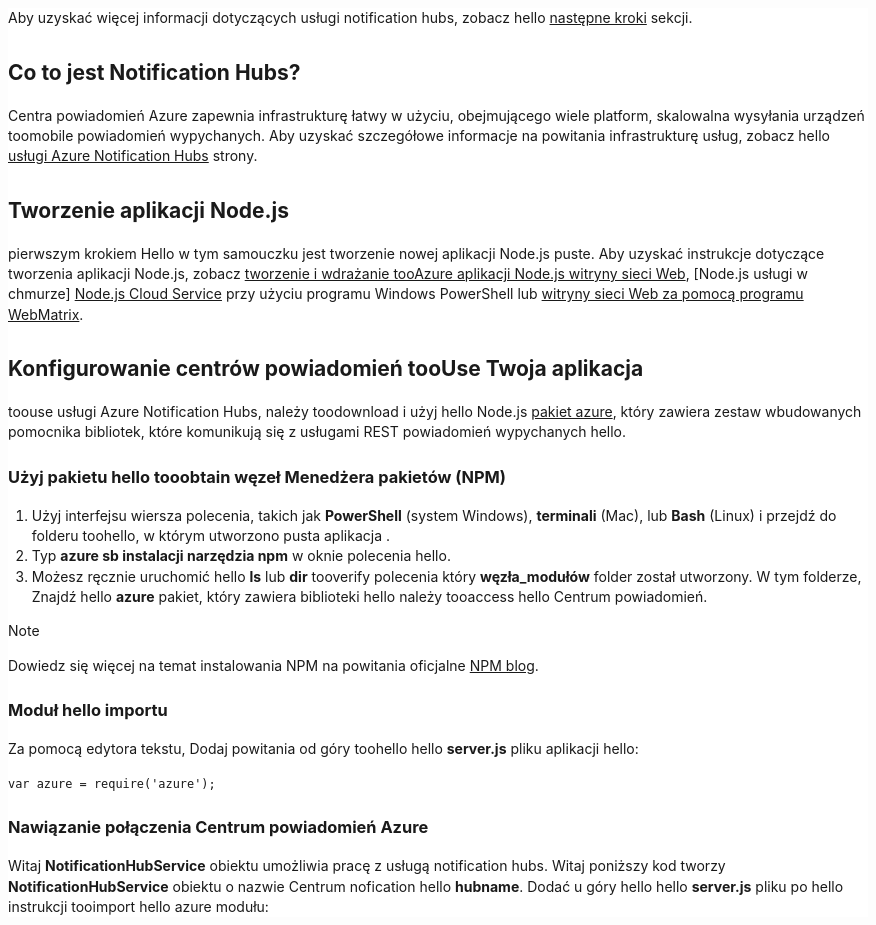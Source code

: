 Aby uzyskać więcej informacji dotyczących usługi notification hubs, zobacz hello [następne kroki](#next) sekcji.

## <a name="what-are-notification-hubs"></a>Co to jest Notification Hubs?
Centra powiadomień Azure zapewnia infrastrukturę łatwy w użyciu, obejmującego wiele platform, skalowalna wysyłania urządzeń toomobile powiadomień wypychanych. Aby uzyskać szczegółowe informacje na powitania infrastrukturę usług, zobacz hello [usługi Azure Notification Hubs](http://msdn.microsoft.com/library/windowsazure/jj927170.aspx) strony.

## <a name="create-a-nodejs-application"></a>Tworzenie aplikacji Node.js
pierwszym krokiem Hello w tym samouczku jest tworzenie nowej aplikacji Node.js puste. Aby uzyskać instrukcje dotyczące tworzenia aplikacji Node.js, zobacz [tworzenie i wdrażanie tooAzure aplikacji Node.js witryny sieci Web][nodejswebsite], [Node.js usługi w chmurze] [ Node.js Cloud Service] przy użyciu programu Windows PowerShell lub [witryny sieci Web za pomocą programu WebMatrix].

## <a name="configure-your-application-toouse-notification-hubs"></a>Konfigurowanie centrów powiadomień tooUse Twoja aplikacja
toouse usługi Azure Notification Hubs, należy toodownload i użyj hello Node.js [pakiet azure](https://www.npmjs.com/package/azure), który zawiera zestaw wbudowanych pomocnika bibliotek, które komunikują się z usługami REST powiadomień wypychanych hello.

### <a name="use-node-package-manager-npm-tooobtain-hello-package"></a>Użyj pakietu hello tooobtain węzeł Menedżera pakietów (NPM)
1. Użyj interfejsu wiersza polecenia, takich jak **PowerShell** (system Windows), **terminali** (Mac), lub **Bash** (Linux) i przejdź do folderu toohello, w którym utworzono pusta aplikacja .
2. Typ **azure sb instalacji narzędzia npm** w oknie polecenia hello.
3. Możesz ręcznie uruchomić hello **ls** lub **dir** tooverify polecenia który **węzła\_modułów** folder został utworzony. W tym folderze, Znajdź hello **azure** pakiet, który zawiera biblioteki hello należy tooaccess hello Centrum powiadomień.

> [!NOTE]
> Dowiedz się więcej na temat instalowania NPM na powitania oficjalne [NPM blog](http://blog.npmjs.org/post/85484771375/how-to-install-npm). 
> 
> 

### <a name="import-hello-module"></a>Moduł hello importu
Za pomocą edytora tekstu, Dodaj powitania od góry toohello hello **server.js** pliku aplikacji hello:

    var azure = require('azure');

### <a name="setup-an-azure-notification-hub-connection"></a>Nawiązanie połączenia Centrum powiadomień Azure
Witaj **NotificationHubService** obiektu umożliwia pracę z usługą notification hubs. Witaj poniższy kod tworzy **NotificationHubService** obiektu o nazwie Centrum nofication hello **hubname**. Dodać u góry hello hello **server.js** pliku po hello instrukcji tooimport hello azure modułu:


[zestawu Azure SDK dla węzła]: https://github.com/WindowsAzure/azure-sdk-for-node
[Next Steps]: #nextsteps
[What are Service Bus Topics and Subscriptions?]: #what-are-service-bus-topics
[Create a Service Namespace]: #create-a-service-namespace
[Obtain hello Default Management Credentials for hello Namespace]: #obtain-default-credentials
[Create a Node.js Application]: #Create_a_Nodejs_Application
[Configure Your Application tooUse Service Bus]: #Configure_Your_Application_to_Use_Service_Bus
[How to: Create a Topic]: #How_to_Create_a_Topic
[How to: Create Subscriptions]: #How_to_Create_Subscriptions
[How to: Send Messages tooa Topic]: #How_to_Send_Messages_to_a_Topic
[How to: Receive Messages from a Subscription]: #How_to_Receive_Messages_from_a_Subscription
[How to: Handle Application Crashes and Unreadable Messages]: #How_to_Handle_Application_Crashes_and_Unreadable_Messages
[How to: Delete Topics and Subscriptions]: #How_to_Delete_Topics_and_Subscriptions
[1]: #Next_Steps
[Topic Concepts]: .media/notification-hubs-nodejs-how-to-use-notification-hubs/sb-topics-01.png
[Azure Classic Portal]: http://manage.windowsazure.com
[image]: .media/notification-hubs-nodejs-how-to-use-notification-hubs/sb-queues-03.png
[2]: .media/notification-hubs-nodejs-how-to-use-notification-hubs/sb-queues-04.png
[3]: .media/notification-hubs-nodejs-how-to-use-notification-hubs/sb-queues-05.png
[4]: .media/notification-hubs-nodejs-how-to-use-notification-hubs/sb-queues-06.png
[5]: .media/notification-hubs-nodejs-how-to-use-notification-hubs/sb-queues-07.png
[SqlFilter.SqlExpression]: http://msdn.microsoft.com/library/windowsazure/microsoft.servicebus.messaging.sqlfilter.sqlexpression.aspx
[Azure Service Bus Notification Hubs]: http://msdn.microsoft.com/library/windowsazure/jj927170.aspx
[SqlFilter]: http://msdn.microsoft.com/library/windowsazure/microsoft.servicebus.messaging.sqlfilter.aspx
[witryny sieci Web za pomocą programu WebMatrix]: /develop/nodejs/tutorials/web-site-with-webmatrix/
[Node.js Cloud Service]: ../cloud-services/cloud-services-nodejs-develop-deploy-app.md
[Previous Management Portal]: .media/notification-hubs-nodejs-how-to-use-notification-hubs/previous-portal.png
[nodejswebsite]: /develop/nodejs/tutorials/create-a-website-(mac)/
[Node.js Cloud Service with Storage]: /develop/nodejs/tutorials/web-app-with-storage/
[Node.js Web Application with Storage]: /develop/nodejs/tutorials/web-site-with-storage/
[Azure Portal]: https://portal.azure.com